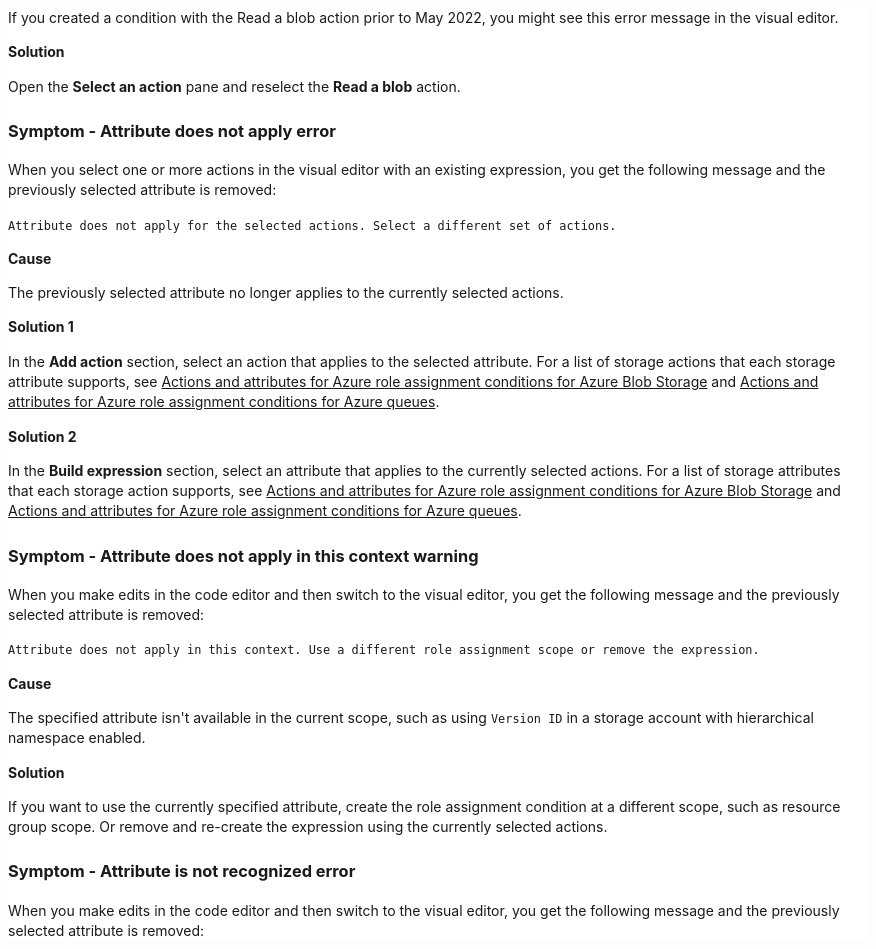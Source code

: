 If you created a condition with the Read a blob action prior to May 2022, you might see this error message in the visual editor.

**Solution**

Open the **Select an action** pane and reselect the **Read a blob** action.

### Symptom - Attribute does not apply error

When you select one or more actions in the visual editor with an existing expression, you get the following message and the previously selected attribute is removed:

`Attribute does not apply for the selected actions. Select a different set of actions.`

**Cause**

The previously selected attribute no longer applies to the currently selected actions.

**Solution 1**

In the **Add action** section, select an action that applies to the selected attribute. For a list of storage actions that each storage attribute supports, see [Actions and attributes for Azure role assignment conditions for Azure Blob Storage](../storage/blobs/storage-auth-abac-attributes.md) and [Actions and attributes for Azure role assignment conditions for Azure queues](../storage/queues/queues-auth-abac-attributes.md).

**Solution 2**

In the **Build expression** section, select an attribute that applies to the currently selected actions. For a list of storage attributes that each storage action supports, see [Actions and attributes for Azure role assignment conditions for Azure Blob Storage](../storage/blobs/storage-auth-abac-attributes.md) and [Actions and attributes for Azure role assignment conditions for Azure queues](../storage/queues/queues-auth-abac-attributes.md).

### Symptom - Attribute does not apply in this context warning

When you make edits in the code editor and then switch to the visual editor, you get the following message and the previously selected attribute is removed:

`Attribute does not apply in this context. Use a different role assignment scope or remove the expression.`

**Cause**

The specified attribute isn't available in the current scope, such as using `Version ID` in a storage account with hierarchical namespace enabled.

**Solution**

If you want to use the currently specified attribute, create the role assignment condition at a different scope, such as resource group scope. Or remove and re-create the expression using the currently selected actions.

### Symptom - Attribute is not recognized error

When you make edits in the code editor and then switch to the visual editor, you get the following message and the previously selected attribute is removed:

